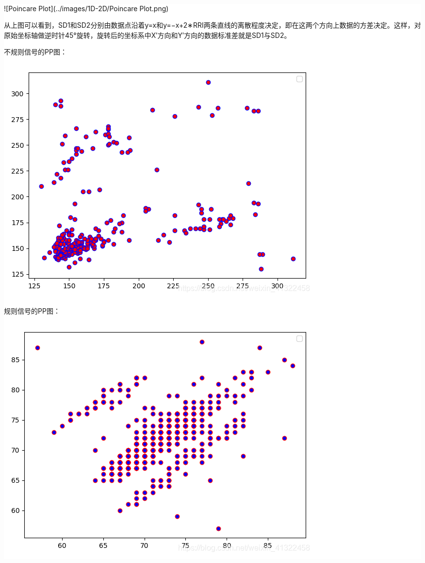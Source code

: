 ![Poincare Plot](../images/1D-2D/Poincare Plot.png)



从上图可以看到，SD1和SD2分别由数据点沿着y=x和y=−x+2∗RRI两条直线的离散程度决定，即在这两个方向上数据的方差决定。这样，对原始坐标轴做逆时针45°旋转，旋转后的坐标系中X′方向和Y′方向的数据标准差就是SD1与SD2。

不规则信号的PP图：

![不规则心跳信号](../images/1D-2D/不规则心跳信号.png)

规则信号的PP图：

![规则心跳信号](../images/1D-2D/规则心跳信号.png)
